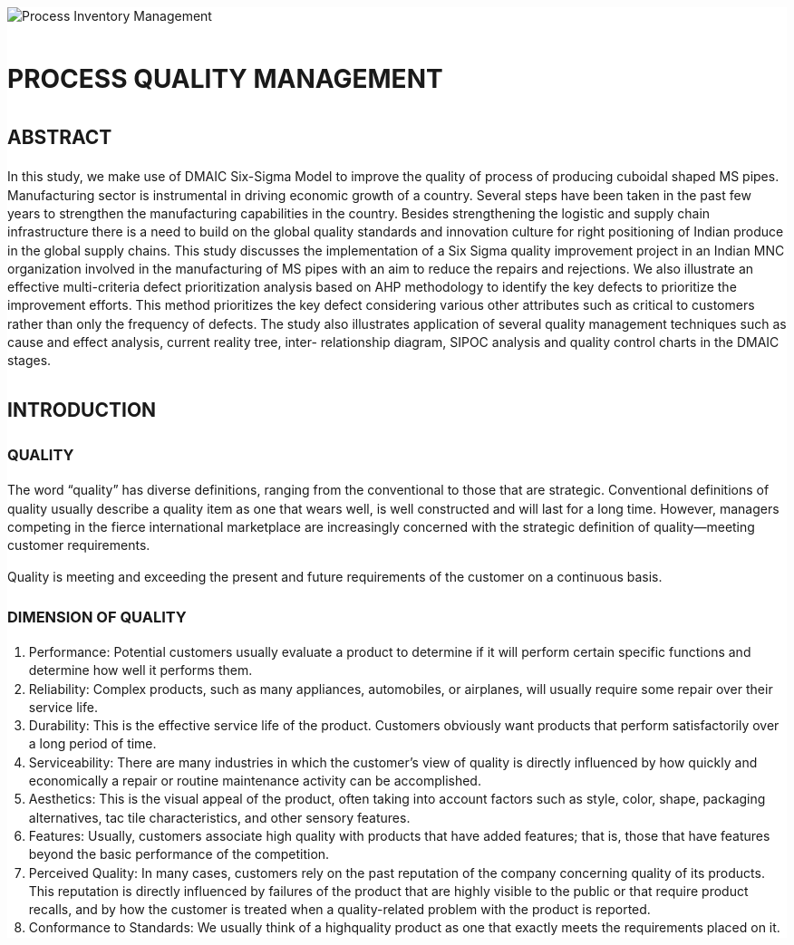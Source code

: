 ![Process Inventory Management](https://github.com/user-attachments/assets/1efcee24-ea82-4702-a87e-da4643655e0a)
# PROCESS QUALITY MANAGEMENT

## ABSTRACT
In this study, we make use of DMAIC Six-Sigma Model to improve the quality of process of producing cuboidal shaped MS pipes. Manufacturing sector is instrumental in driving economic growth of a country. Several steps have been taken in the past few years to strengthen the manufacturing capabilities in the country. Besides strengthening the logistic and supply chain infrastructure there is a need to build on the global quality standards and innovation culture for right positioning of Indian produce in the global supply chains. 
This study discusses the implementation of a Six Sigma quality improvement project in an Indian MNC organization involved in the manufacturing of MS pipes with an aim to reduce the repairs and rejections. We also illustrate an effective multi-criteria defect prioritization analysis based on AHP methodology to identify the key defects to prioritize the improvement efforts. This method prioritizes the key defect considering 
various other attributes such as critical to customers rather than only the frequency of defects. 
The study also illustrates application of several quality management techniques such as cause and effect analysis, current reality tree, inter- relationship diagram, SIPOC analysis and quality control charts in the DMAIC stages.

## INTRODUCTION
### QUALITY
The word “quality” has diverse definitions, ranging from the conventional to those that are strategic. Conventional definitions of quality usually describe a quality item as one that wears well, is well constructed and will last for a long time. However, managers competing in the fierce international marketplace are increasingly concerned with the strategic definition of quality—meeting customer requirements. 

Quality is meeting and exceeding the present and future requirements of the customer on a continuous basis. 

### DIMENSION OF QUALITY
1. Performance: Potential customers usually evaluate a product to determine if it will perform certain specific functions and determine how well it performs them.
2. Reliability: Complex products, such as many appliances, automobiles, or airplanes, will usually require some repair over their service life.
3. Durability: This is the effective service life of the product. Customers obviously want products that perform satisfactorily over a long period of time.
4. Serviceability: There are many industries in which the customer’s view of quality is directly influenced by how quickly and economically a repair or routine maintenance activity can be accomplished.
5. Aesthetics: This is the visual appeal of the product, often taking into account factors such as style, color, shape, packaging alternatives, tac tile characteristics, and other sensory features.
6. Features: Usually, customers associate high quality with products that have added features; that is, those that have features beyond the basic performance of the competition.
7. Perceived Quality: In many cases, customers rely on the past reputation of the company concerning quality of its products. This reputation is directly influenced by failures of the product that are highly visible to the public or that require product recalls, and by how the customer is treated when a quality-related problem with the product is reported.
8. Conformance to Standards:  We usually think of a highquality product as one that exactly meets the requirements placed on it.
